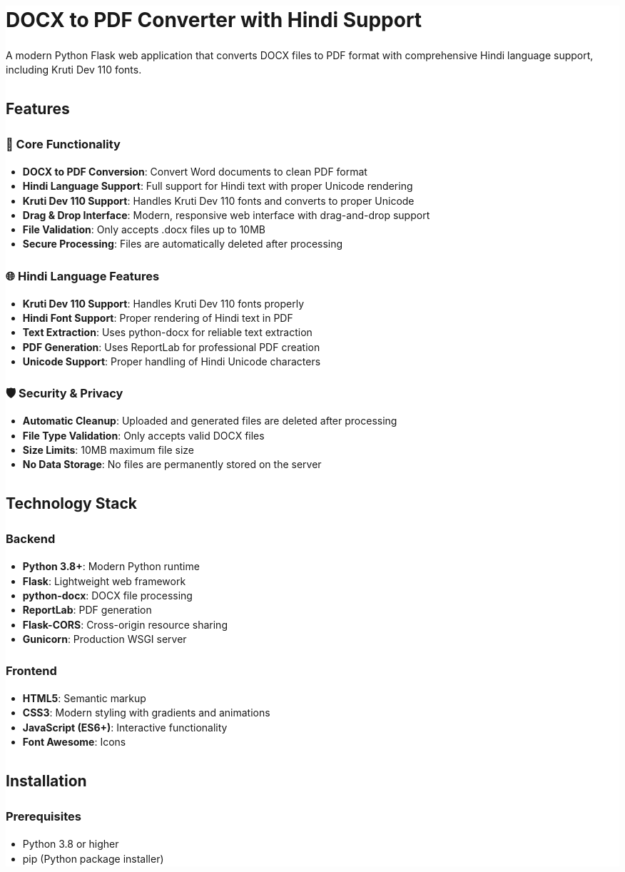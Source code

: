 # DOCX to PDF Converter with Hindi Support

A modern Python Flask web application that converts DOCX files to PDF format with comprehensive Hindi language support, including Kruti Dev 110 fonts.

## Features

### 🎯 Core Functionality
- **DOCX to PDF Conversion**: Convert Word documents to clean PDF format
- **Hindi Language Support**: Full support for Hindi text with proper Unicode rendering
- **Kruti Dev 110 Support**: Handles Kruti Dev 110 fonts and converts to proper Unicode
- **Drag & Drop Interface**: Modern, responsive web interface with drag-and-drop support
- **File Validation**: Only accepts .docx files up to 10MB
- **Secure Processing**: Files are automatically deleted after processing

### 🌐 Hindi Language Features
- **Kruti Dev 110 Support**: Handles Kruti Dev 110 fonts properly
- **Hindi Font Support**: Proper rendering of Hindi text in PDF
- **Text Extraction**: Uses python-docx for reliable text extraction
- **PDF Generation**: Uses ReportLab for professional PDF creation
- **Unicode Support**: Proper handling of Hindi Unicode characters

### 🛡️ Security & Privacy
- **Automatic Cleanup**: Uploaded and generated files are deleted after processing
- **File Type Validation**: Only accepts valid DOCX files
- **Size Limits**: 10MB maximum file size
- **No Data Storage**: No files are permanently stored on the server

## Technology Stack

### Backend
- **Python 3.8+**: Modern Python runtime
- **Flask**: Lightweight web framework
- **python-docx**: DOCX file processing
- **ReportLab**: PDF generation
- **Flask-CORS**: Cross-origin resource sharing
- **Gunicorn**: Production WSGI server

### Frontend
- **HTML5**: Semantic markup
- **CSS3**: Modern styling with gradients and animations
- **JavaScript (ES6+)**: Interactive functionality
- **Font Awesome**: Icons

## Installation

### Prerequisites
- Python 3.8 or higher
- pip (Python package installer)
